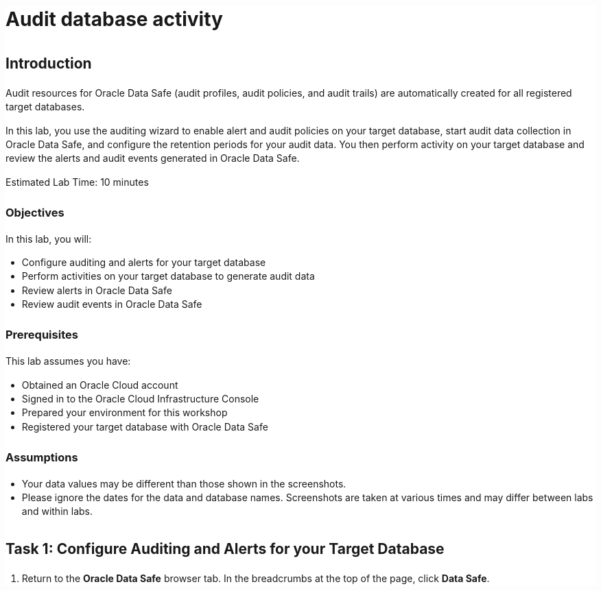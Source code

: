 # Audit database activity

## Introduction

Audit resources for Oracle Data Safe (audit profiles, audit policies, and audit trails) are automatically created for all registered target databases. 

In this lab, you use the auditing wizard to enable alert and audit policies on your target database, start audit data collection in Oracle Data Safe, and configure the retention periods for your audit data. You then perform activity on your target database and review the alerts and audit events generated in Oracle Data Safe.

Estimated Lab Time: 10 minutes

### Objectives

In this lab, you will:

- Configure auditing and alerts for your target database
- Perform activities on your target database to generate audit data
- Review alerts in Oracle Data Safe
- Review audit events in Oracle Data Safe


### Prerequisites

This lab assumes you have:

- Obtained an Oracle Cloud account
- Signed in to the Oracle Cloud Infrastructure Console
- Prepared your environment for this workshop
- Registered your target database with Oracle Data Safe


### Assumptions

- Your data values may be different than those shown in the screenshots.
- Please ignore the dates for the data and database names. Screenshots are taken at various times and may differ between labs and within labs. 

## Task 1: Configure Auditing and Alerts for your Target Database

1. Return to the **Oracle Data Safe** browser tab. In the breadcrumbs at the top of the page, click **Data Safe**.
